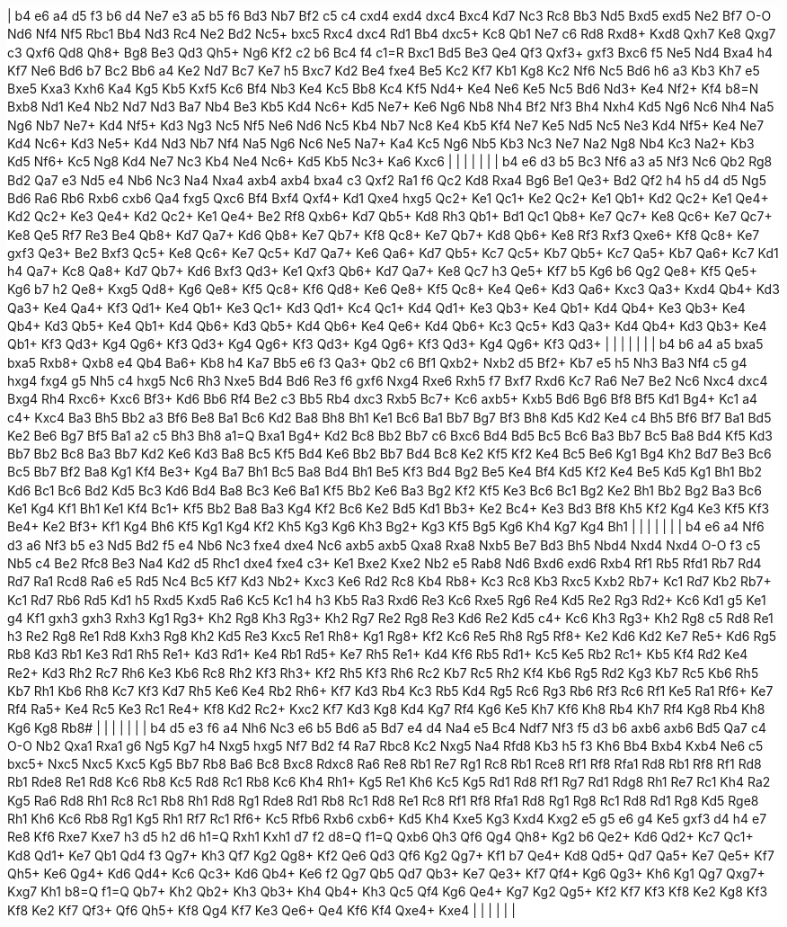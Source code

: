 | b4 e6 a4 d5 f3 b6 d4 Ne7 e3 a5 b5 f6 Bd3 Nb7 Bf2 c5 c4 cxd4 exd4 dxc4 Bxc4 Kd7 Nc3 Rc8 Bb3 Nd5 Bxd5 exd5 Ne2 Bf7 O-O Nd6 Nf4 Nf5 Rbc1 Bb4 Nd3 Rc4 Ne2 Bd2 Nc5+ bxc5 Rxc4 dxc4 Rd1 Bb4 dxc5+ Kc8 Qb1 Ne7 c6 Rd8 Rxd8+ Kxd8 Qxh7 Ke8 Qxg7 c3 Qxf6 Qd8 Qh8+ Bg8 Be3 Qd3 Qh5+ Ng6 Kf2 c2 b6 Bc4 f4 c1=R Bxc1 Bd5 Be3 Qe4 Qf3 Qxf3+ gxf3 Bxc6 f5 Ne5 Nd4 Bxa4 h4 Kf7 Ne6 Bd6 b7 Bc2 Bb6 a4 Ke2 Nd7 Bc7 Ke7 h5 Bxc7 Kd2 Be4 fxe4 Be5 Kc2 Kf7 Kb1 Kg8 Kc2 Nf6 Nc5 Bd6 h6 a3 Kb3 Kh7 e5 Bxe5 Kxa3 Kxh6 Ka4 Kg5 Kb5 Kxf5 Kc6 Bf4 Nb3 Ke4 Kc5 Bb8 Kc4 Kf5 Nd4+ Ke4 Ne6 Ke5 Nc5 Bd6 Nd3+ Ke4 Nf2+ Kf4 b8=N Bxb8 Nd1 Ke4 Nb2 Nd7 Nd3 Ba7 Nb4 Be3 Kb5 Kd4 Nc6+ Kd5 Ne7+ Ke6 Ng6 Nb8 Nh4 Bf2 Nf3 Bh4 Nxh4 Kd5 Ng6 Nc6 Nh4 Na5 Ng6 Nb7 Ne7+ Kd4 Nf5+ Kd3 Ng3 Nc5 Nf5 Ne6 Nd6 Nc5 Kb4 Nb7 Nc8 Ke4 Kb5 Kf4 Ne7 Ke5 Nd5 Nc5 Ne3 Kd4 Nf5+ Ke4 Ne7 Kd4 Nc6+ Kd3 Ne5+ Kd4 Nd3 Nb7 Nf4 Na5 Ng6 Nc6 Ne5 Na7+ Ka4 Kc5 Ng6 Nb5 Kb3 Nc3 Ne7 Na2 Ng8 Nb4 Kc3 Na2+ Kb3 Kd5 Nf6+ Kc5 Ng8 Kd4 Ne7 Nc3 Kb4 Ne4 Nc6+ Kd5 Kb5 Nc3+ Ka6 Kxc6 |  |  |  |  |  |
| b4 e6 d3 b5 Bc3 Nf6 a3 a5 Nf3 Nc6 Qb2 Rg8 Bd2 Qa7 e3 Nd5 e4 Nb6 Nc3 Na4 Nxa4 axb4 axb4 bxa4 c3 Qxf2 Ra1 f6 Qc2 Kd8 Rxa4 Bg6 Be1 Qe3+ Bd2 Qf2 h4 h5 d4 d5 Ng5 Bd6 Ra6 Rb6 Rxb6 cxb6 Qa4 fxg5 Qxc6 Bf4 Bxf4 Qxf4+ Kd1 Qxe4 hxg5 Qc2+ Ke1 Qc1+ Ke2 Qc2+ Ke1 Qb1+ Kd2 Qc2+ Ke1 Qe4+ Kd2 Qc2+ Ke3 Qe4+ Kd2 Qc2+ Ke1 Qe4+ Be2 Rf8 Qxb6+ Kd7 Qb5+ Kd8 Rh3 Qb1+ Bd1 Qc1 Qb8+ Ke7 Qc7+ Ke8 Qc6+ Ke7 Qc7+ Ke8 Qe5 Rf7 Re3 Be4 Qb8+ Kd7 Qa7+ Kd6 Qb8+ Ke7 Qb7+ Kf8 Qc8+ Ke7 Qb7+ Kd8 Qb6+ Ke8 Rf3 Rxf3 Qxe6+ Kf8 Qc8+ Ke7 gxf3 Qe3+ Be2 Bxf3 Qc5+ Ke8 Qc6+ Ke7 Qc5+ Kd7 Qa7+ Ke6 Qa6+ Kd7 Qb5+ Kc7 Qc5+ Kb7 Qb5+ Kc7 Qa5+ Kb7 Qa6+ Kc7 Kd1 h4 Qa7+ Kc8 Qa8+ Kd7 Qb7+ Kd6 Bxf3 Qd3+ Ke1 Qxf3 Qb6+ Kd7 Qa7+ Ke8 Qc7 h3 Qe5+ Kf7 b5 Kg6 b6 Qg2 Qe8+ Kf5 Qe5+ Kg6 b7 h2 Qe8+ Kxg5 Qd8+ Kg6 Qe8+ Kf5 Qc8+ Kf6 Qd8+ Ke6 Qe8+ Kf5 Qc8+ Ke4 Qe6+ Kd3 Qa6+ Kxc3 Qa3+ Kxd4 Qb4+ Kd3 Qa3+ Ke4 Qa4+ Kf3 Qd1+ Ke4 Qb1+ Ke3 Qc1+ Kd3 Qd1+ Kc4 Qc1+ Kd4 Qd1+ Ke3 Qb3+ Ke4 Qb1+ Kd4 Qb4+ Ke3 Qb3+ Ke4 Qb4+ Kd3 Qb5+ Ke4 Qb1+ Kd4 Qb6+ Kd3 Qb5+ Kd4 Qb6+ Ke4 Qe6+ Kd4 Qb6+ Kc3 Qc5+ Kd3 Qa3+ Kd4 Qb4+ Kd3 Qb3+ Ke4 Qb1+ Kf3 Qd3+ Kg4 Qg6+ Kf3 Qd3+ Kg4 Qg6+ Kf3 Qd3+ Kg4 Qg6+ Kf3 Qd3+ Kg4 Qg6+ Kf3 Qd3+ |  |  |  |  |  |
| b4 b6 a4 a5 bxa5 bxa5 Rxb8+ Qxb8 e4 Qb4 Ba6+ Kb8 h4 Ka7 Bb5 e6 f3 Qa3+ Qb2 c6 Bf1 Qxb2+ Nxb2 d5 Bf2+ Kb7 e5 h5 Nh3 Ba3 Nf4 c5 g4 hxg4 fxg4 g5 Nh5 c4 hxg5 Nc6 Rh3 Nxe5 Bd4 Bd6 Re3 f6 gxf6 Nxg4 Rxe6 Rxh5 f7 Bxf7 Rxd6 Kc7 Ra6 Ne7 Be2 Nc6 Nxc4 dxc4 Bxg4 Rh4 Rxc6+ Kxc6 Bf3+ Kd6 Bb6 Rf4 Be2 c3 Bb5 Rb4 dxc3 Rxb5 Bc7+ Kc6 axb5+ Kxb5 Bd6 Bg6 Bf8 Bf5 Kd1 Bg4+ Kc1 a4 c4+ Kxc4 Ba3 Bh5 Bb2 a3 Bf6 Be8 Ba1 Bc6 Kd2 Ba8 Bh8 Bh1 Ke1 Bc6 Ba1 Bb7 Bg7 Bf3 Bh8 Kd5 Kd2 Ke4 c4 Bh5 Bf6 Bf7 Ba1 Bd5 Ke2 Be6 Bg7 Bf5 Ba1 a2 c5 Bh3 Bh8 a1=Q Bxa1 Bg4+ Kd2 Bc8 Bb2 Bb7 c6 Bxc6 Bd4 Bd5 Bc5 Bc6 Ba3 Bb7 Bc5 Ba8 Bd4 Kf5 Kd3 Bb7 Bb2 Bc8 Ba3 Bb7 Kd2 Ke6 Kd3 Ba8 Bc5 Kf5 Bd4 Ke6 Bb2 Bb7 Bd4 Bc8 Ke2 Kf5 Kf2 Ke4 Bc5 Be6 Kg1 Bg4 Kh2 Bd7 Be3 Bc6 Bc5 Bb7 Bf2 Ba8 Kg1 Kf4 Be3+ Kg4 Ba7 Bh1 Bc5 Ba8 Bd4 Bh1 Be5 Kf3 Bd4 Bg2 Be5 Ke4 Bf4 Kd5 Kf2 Ke4 Be5 Kd5 Kg1 Bh1 Bb2 Kd6 Bc1 Bc6 Bd2 Kd5 Bc3 Kd6 Bd4 Ba8 Bc3 Ke6 Ba1 Kf5 Bb2 Ke6 Ba3 Bg2 Kf2 Kf5 Ke3 Bc6 Bc1 Bg2 Ke2 Bh1 Bb2 Bg2 Ba3 Bc6 Ke1 Kg4 Kf1 Bh1 Ke1 Kf4 Bc1+ Kf5 Bb2 Ba8 Ba3 Kg4 Kf2 Bc6 Ke2 Bd5 Kd1 Bb3+ Ke2 Bc4+ Ke3 Bd3 Bf8 Kh5 Kf2 Kg4 Ke3 Kf5 Kf3 Be4+ Ke2 Bf3+ Kf1 Kg4 Bh6 Kf5 Kg1 Kg4 Kf2 Kh5 Kg3 Kg6 Kh3 Bg2+ Kg3 Kf5 Bg5 Kg6 Kh4 Kg7 Kg4 Bh1 |  |  |  |  |  |
| b4 e6 a4 Nf6 d3 a6 Nf3 b5 e3 Nd5 Bd2 f5 e4 Nb6 Nc3 fxe4 dxe4 Nc6 axb5 axb5 Qxa8 Rxa8 Nxb5 Be7 Bd3 Bh5 Nbd4 Nxd4 Nxd4 O-O f3 c5 Nb5 c4 Be2 Rfc8 Be3 Na4 Kd2 d5 Rhc1 dxe4 fxe4 c3+ Ke1 Bxe2 Kxe2 Nb2 e5 Rab8 Nd6 Bxd6 exd6 Rxb4 Rf1 Rb5 Rfd1 Rb7 Rd4 Rd7 Ra1 Rcd8 Ra6 e5 Rd5 Nc4 Bc5 Kf7 Kd3 Nb2+ Kxc3 Ke6 Rd2 Rc8 Kb4 Rb8+ Kc3 Rc8 Kb3 Rxc5 Kxb2 Rb7+ Kc1 Rd7 Kb2 Rb7+ Kc1 Rd7 Rb6 Rd5 Kd1 h5 Rxd5 Kxd5 Ra6 Kc5 Kc1 h4 h3 Kb5 Ra3 Rxd6 Re3 Kc6 Rxe5 Rg6 Re4 Kd5 Re2 Rg3 Rd2+ Kc6 Kd1 g5 Ke1 g4 Kf1 gxh3 gxh3 Rxh3 Kg1 Rg3+ Kh2 Rg8 Kh3 Rg3+ Kh2 Rg7 Re2 Rg8 Re3 Kd6 Re2 Kd5 c4+ Kc6 Kh3 Rg3+ Kh2 Rg8 c5 Rd8 Re1 h3 Re2 Rg8 Re1 Rd8 Kxh3 Rg8 Kh2 Kd5 Re3 Kxc5 Re1 Rh8+ Kg1 Rg8+ Kf2 Kc6 Re5 Rh8 Rg5 Rf8+ Ke2 Kd6 Kd2 Ke7 Re5+ Kd6 Rg5 Rb8 Kd3 Rb1 Ke3 Rd1 Rh5 Re1+ Kd3 Rd1+ Ke4 Rb1 Rd5+ Ke7 Rh5 Re1+ Kd4 Kf6 Rb5 Rd1+ Kc5 Ke5 Rb2 Rc1+ Kb5 Kf4 Rd2 Ke4 Re2+ Kd3 Rh2 Rc7 Rh6 Ke3 Kb6 Rc8 Rh2 Kf3 Rh3+ Kf2 Rh5 Kf3 Rh6 Rc2 Kb7 Rc5 Rh2 Kf4 Kb6 Rg5 Rd2 Kg3 Kb7 Rc5 Kb6 Rh5 Kb7 Rh1 Kb6 Rh8 Kc7 Kf3 Kd7 Rh5 Ke6 Ke4 Rb2 Rh6+ Kf7 Kd3 Rb4 Kc3 Rb5 Kd4 Rg5 Rc6 Rg3 Rb6 Rf3 Rc6 Rf1 Ke5 Ra1 Rf6+ Ke7 Rf4 Ra5+ Ke4 Rc5 Ke3 Rc1 Re4+ Kf8 Kd2 Rc2+ Kxc2 Kf7 Kd3 Kg8 Kd4 Kg7 Rf4 Kg6 Ke5 Kh7 Kf6 Kh8 Rb4 Kh7 Rf4 Kg8 Rb4 Kh8 Kg6 Kg8 Rb8# |  |  |  |  |  |
| b4 d5 e3 f6 a4 Nh6 Nc3 e6 b5 Bd6 a5 Bd7 e4 d4 Na4 e5 Bc4 Ndf7 Nf3 f5 d3 b6 axb6 axb6 Bd5 Qa7 c4 O-O Nb2 Qxa1 Rxa1 g6 Ng5 Kg7 h4 Nxg5 hxg5 Nf7 Bd2 f4 Ra7 Rbc8 Kc2 Nxg5 Na4 Rfd8 Kb3 h5 f3 Kh6 Bb4 Bxb4 Kxb4 Ne6 c5 bxc5+ Nxc5 Nxc5 Kxc5 Kg5 Bb7 Rb8 Ba6 Bc8 Bxc8 Rdxc8 Ra6 Re8 Rb1 Re7 Rg1 Rc8 Rb1 Rce8 Rf1 Rf8 Rfa1 Rd8 Rb1 Rf8 Rf1 Rd8 Rb1 Rde8 Re1 Rd8 Kc6 Rb8 Kc5 Rd8 Rc1 Rb8 Kc6 Kh4 Rh1+ Kg5 Re1 Kh6 Kc5 Kg5 Rd1 Rd8 Rf1 Rg7 Rd1 Rdg8 Rh1 Re7 Rc1 Kh4 Ra2 Kg5 Ra6 Rd8 Rh1 Rc8 Rc1 Rb8 Rh1 Rd8 Rg1 Rde8 Rd1 Rb8 Rc1 Rd8 Re1 Rc8 Rf1 Rf8 Rfa1 Rd8 Rg1 Rg8 Rc1 Rd8 Rd1 Rg8 Kd5 Rge8 Rh1 Kh6 Kc6 Rb8 Rg1 Kg5 Rh1 Rf7 Rc1 Rf6+ Kc5 Rfb6 Rxb6 cxb6+ Kd5 Kh4 Kxe5 Kg3 Kxd4 Kxg2 e5 g5 e6 g4 Ke5 gxf3 d4 h4 e7 Re8 Kf6 Rxe7 Kxe7 h3 d5 h2 d6 h1=Q Rxh1 Kxh1 d7 f2 d8=Q f1=Q Qxb6 Qh3 Qf6 Qg4 Qh8+ Kg2 b6 Qe2+ Kd6 Qd2+ Kc7 Qc1+ Kd8 Qd1+ Ke7 Qb1 Qd4 f3 Qg7+ Kh3 Qf7 Kg2 Qg8+ Kf2 Qe6 Qd3 Qf6 Kg2 Qg7+ Kf1 b7 Qe4+ Kd8 Qd5+ Qd7 Qa5+ Ke7 Qe5+ Kf7 Qh5+ Ke6 Qg4+ Kd6 Qd4+ Kc6 Qc3+ Kd6 Qb4+ Ke6 f2 Qg7 Qb5 Qd7 Qb3+ Ke7 Qe3+ Kf7 Qf4+ Kg6 Qg3+ Kh6 Kg1 Qg7 Qxg7+ Kxg7 Kh1 b8=Q f1=Q Qb7+ Kh2 Qb2+ Kh3 Qb3+ Kh4 Qb4+ Kh3 Qc5 Qf4 Kg6 Qe4+ Kg7 Kg2 Qg5+ Kf2 Kf7 Kf3 Kf8 Ke2 Kg8 Kf3 Kf8 Ke2 Kf7 Qf3+ Qf6 Qh5+ Kf8 Qg4 Kf7 Ke3 Qe6+ Qe4 Kf6 Kf4 Qxe4+ Kxe4 |  |  |  |  |  |